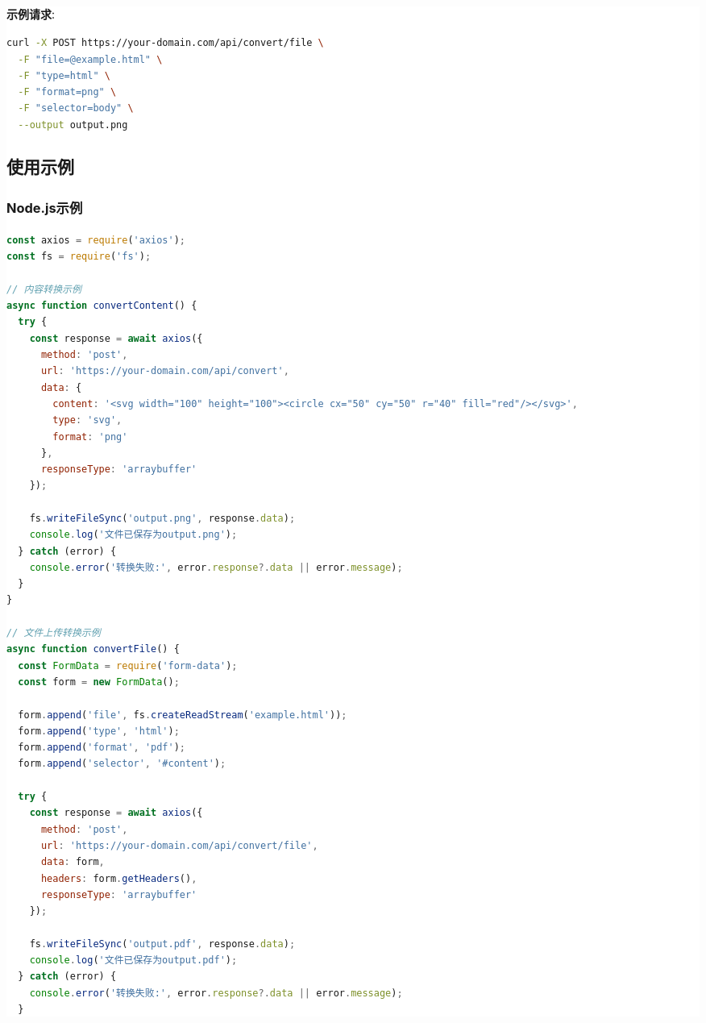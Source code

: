 **示例请求**:

```bash
curl -X POST https://your-domain.com/api/convert/file \
  -F "file=@example.html" \
  -F "type=html" \
  -F "format=png" \
  -F "selector=body" \
  --output output.png
```

## 使用示例

### Node.js示例

```javascript
const axios = require('axios');
const fs = require('fs');

// 内容转换示例
async function convertContent() {
  try {
    const response = await axios({
      method: 'post',
      url: 'https://your-domain.com/api/convert',
      data: {
        content: '<svg width="100" height="100"><circle cx="50" cy="50" r="40" fill="red"/></svg>',
        type: 'svg',
        format: 'png'
      },
      responseType: 'arraybuffer'
    });
    
    fs.writeFileSync('output.png', response.data);
    console.log('文件已保存为output.png');
  } catch (error) {
    console.error('转换失败:', error.response?.data || error.message);
  }
}

// 文件上传转换示例
async function convertFile() {
  const FormData = require('form-data');
  const form = new FormData();
  
  form.append('file', fs.createReadStream('example.html'));
  form.append('type', 'html');
  form.append('format', 'pdf');
  form.append('selector', '#content');
  
  try {
    const response = await axios({
      method: 'post',
      url: 'https://your-domain.com/api/convert/file',
      data: form,
      headers: form.getHeaders(),
      responseType: 'arraybuffer'
    });
    
    fs.writeFileSync('output.pdf', response.data);
    console.log('文件已保存为output.pdf');
  } catch (error) {
    console.error('转换失败:', error.response?.data || error.message);
  }
```